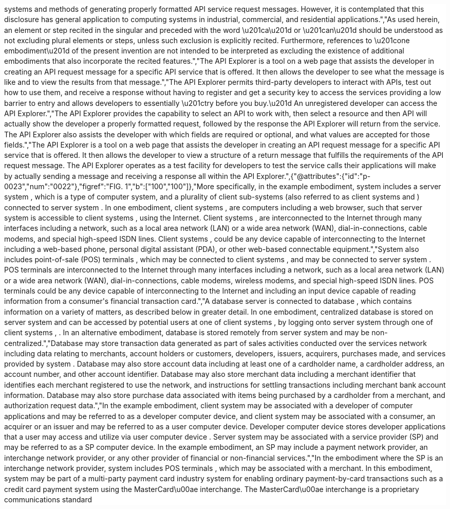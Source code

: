 systems and methods of generating properly formatted API service request messages. However, it is contemplated that this disclosure has general application to computing systems in industrial, commercial, and residential applications.","As used herein, an element or step recited in the singular and preceded with the word \u201ca\u201d or \u201can\u201d should be understood as not excluding plural elements or steps, unless such exclusion is explicitly recited. Furthermore, references to \u201cone embodiment\u201d of the present invention are not intended to be interpreted as excluding the existence of additional embodiments that also incorporate the recited features.","The API Explorer is a tool on a web page that assists the developer in creating an API request message for a specific API service that is offered. It then allows the developer to see what the message is like and to view the results from that message.","The API Explorer permits third-party developers to interact with APIs, test out how to use them, and receive a response without having to register and get a security key to access the services providing a low barrier to entry and allows developers to essentially \u201ctry before you buy.\u201d An unregistered developer can access the API Explorer.","The API Explorer provides the capability to select an API to work with, then select a resource and then API will actually show the developer a properly formatted request, followed by the response the API Explorer will return from the service. The API Explorer also assists the developer with which fields are required or optional, and what values are accepted for those fields.","The API Explorer is a tool on a web page that assists the developer in creating an API request message for a specific API service that is offered. It then allows the developer to view a structure of a return message that fulfills the requirements of the API request message. The API Explorer operates as a test facility for developers to test the service calls their applications will make by actually sending a message and receiving a response all within the API Explorer.",{"@attributes":{"id":"p-0023","num":"0022"},"figref":"FIG. 1","b":["100","100"]},"More specifically, in the example embodiment, system  includes a server system , which is a type of computer system, and a plurality of client sub-systems (also referred to as client systems  and ) connected to server system . In one embodiment, client systems ,  are computers including a web browser, such that server system  is accessible to client systems ,  using the Internet. Client systems ,  are interconnected to the Internet through many interfaces including a network, such as a local area network (LAN) or a wide area network (WAN), dial-in-connections, cable modems, and special high-speed ISDN lines. Client systems ,  could be any device capable of interconnecting to the Internet including a web-based phone, personal digital assistant (PDA), or other web-based connectable equipment.","System  also includes point-of-sale (POS) terminals , which may be connected to client systems ,  and may be connected to server system . POS terminals  are interconnected to the Internet through many interfaces including a network, such as a local area network (LAN) or a wide area network (WAN), dial-in-connections, cable modems, wireless modems, and special high-speed ISDN lines. POS terminals  could be any device capable of interconnecting to the Internet and including an input device capable of reading information from a consumer's financial transaction card.","A database server  is connected to database , which contains information on a variety of matters, as described below in greater detail. In one embodiment, centralized database  is stored on server system  and can be accessed by potential users at one of client systems ,  by logging onto server system  through one of client systems , . In an alternative embodiment, database  is stored remotely from server system  and may be non-centralized.","Database  may store transaction data generated as part of sales activities conducted over the services network including data relating to merchants, account holders or customers, developers, issuers, acquirers, purchases made, and services provided by system . Database  may also store account data including at least one of a cardholder name, a cardholder address, an account number, and other account identifier. Database  may also store merchant data including a merchant identifier that identifies each merchant registered to use the network, and instructions for settling transactions including merchant bank account information. Database  may also store purchase data associated with items being purchased by a cardholder from a merchant, and authorization request data.","In the example embodiment, client system  may be associated with a developer of computer applications and may be referred to as a developer computer device, and client system  may be associated with a consumer, an acquirer or an issuer and may be referred to as a user computer device. Developer computer device  stores developer applications that a user may access and utilize via user computer device . Server system  may be associated with a service provider (SP) and may be referred to as a SP computer device. In the example embodiment, an SP may include a payment network provider, an interchange network provider, or any other provider of financial or non-financial services.","In the embodiment where the SP is an interchange network provider, system  includes POS terminals , which may be associated with a merchant. In this embodiment, system  may be part of a multi-party payment card industry system for enabling ordinary payment-by-card transactions such as a credit card payment system using the MasterCard\u00ae interchange. The MasterCard\u00ae interchange is a proprietary communications standard